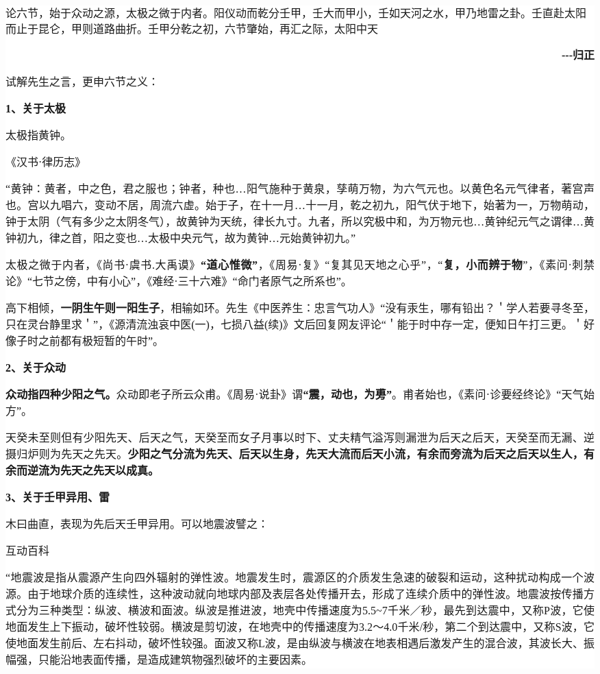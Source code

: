 <span style="font-family: 仿宋;font-size: 16px;text-align: justify;">论六节，始于众动之源，太极之微于内者。阳仪动而乾分壬甲，壬大而甲小，壬如天河之水，甲乃地雷之卦。壬直赴太阳而止于昆仑，甲则道路曲折。壬甲分乾之初，六节肇始，再汇之际，太阳中天</span></strong></p><p style="line-height: 24px;text-align: right;margin-top: 15px;margin-bottom: 15px;background: white;"><strong><span style="font-family: 仿宋;font-size: 16px;text-align: justify;">---归正<br  /></span></strong></p></blockquote><p style="line-height: 24px;text-align: justify;margin-top: 15px;margin-bottom: 15px;background: white;"><span style="font-family: 仿宋;font-size: 16px;text-align: justify;">试解先生之言，更申六节之义：</span></p><p style="line-height: 24px;text-align: justify;margin-top: 15px;margin-bottom: 15px;background: white;"><strong><span style="font-family: 仿宋;font-size: 16px;text-align: justify;">1、关于太极</span></strong></p><p style="line-height: 24px;text-align: justify;margin-top: 15px;margin-bottom: 15px;background: white;"><span style="font-family: 仿宋;font-size: 16px;text-align: justify;">太极指黄钟。</span></p><p style="line-height: 24px;text-align: justify;margin-top: 15px;margin-bottom: 15px;background: white;"><span style="font-family: 仿宋;font-size: 16px;text-align: justify;">《汉书·律历志》</span></p><p style="line-height: 24px;text-align: justify;margin-top: 15px;margin-bottom: 15px;background: white;"><span style="font-family: 仿宋;font-size: 16px;text-align: justify;">“黄钟：黄者，中之色，君之服也；钟者，种也…阳气施种于黄泉，孳萌万物，为六气元也。以黄色名元气律者，著宫声也。宫以九唱六，变动不居，周流六虚。始于子，在十一月…十一月，乾之初九，阳气伏于地下，始著为一，万物萌动，钟于太阴（气有多少之太阴冬气），故黄钟为天统，律长九寸。九者，所以究极中和，为万物元也…黄钟纪元气之谓律…黄钟初九，律之首，阳之变也…太极中央元气，故为黄钟…元始黄钟初九。”</span></p><p style="line-height: 24px;text-align: justify;margin-top: 15px;margin-bottom: 15px;background: white;"><span style="font-family: 仿宋;font-size: 16px;text-align: justify;">太极之微于内者，《尚书·虞书.大禹谟》<strong>“道心惟微”</strong>，《周易·复》“复其见天地之心乎”，“<strong>复，小而辨于物</strong>”，《素问·刺禁论》“七节之傍，中有小心”，《难经·三十六难》“命门者原气之所系也”。</span></p><p style="line-height: 24px;text-align: justify;margin-top: 15px;margin-bottom: 15px;background: white;"><span style="font-family: 仿宋;font-size: 16px;text-align: justify;">高下相倾，<strong>一阴生午则一阳生子</strong>，相输如环。先生《中医养生：忠言气功人》“没有汞生，哪有铅出？＇学人若要寻冬至，只在灵台静里求＇”，《源清流浊哀中医(一)，七损八益(续)》文后回复网友评论“＇能于时中存一定，便知日午打三更。＇好像子时之前都有极短暂的午时”。</span></p><p style="line-height: 24px;text-align: justify;margin-top: 15px;margin-bottom: 15px;background: white;"><strong><span style="font-family: 仿宋;font-size: 16px;text-align: justify;">2、关于众动</span></strong></p><p style="line-height: 24px;text-align: justify;margin-top: 15px;margin-bottom: 15px;background: white;"><strong><span style="font-family: 仿宋;font-size: 16px;text-align: justify;">众动指四种少阳之气。</span></strong><span style="font-family: 仿宋;font-size: 16px;text-align: justify;">众动即老子所云众甫。《周易·说卦》谓<strong>“震，动也，为旉”</strong>。甫者始也，《素问·诊要经终论》“天气始方”。</span></p><p style="line-height: 24px;text-align: justify;margin-top: 15px;margin-bottom: 15px;background: white;"><span style="font-family: 仿宋;font-size: 16px;text-align: justify;">天癸未至则但有少阳先天、后天之气，天癸至而女子月事以时下、丈夫精气溢泻则漏泄为后天之后天，天癸至而无漏、逆摄归炉则为先天之先天。<strong>少阳之气分流为先天、后天以生身，先天大流而后天小流，有余而旁流为后天之后天以生人，有余而逆流为先天之先天以成真。</strong></span></p><p style="line-height: 24px;text-align: justify;margin-top: 15px;margin-bottom: 15px;background: white;"><strong><span style="font-family: 仿宋;font-size: 16px;text-align: justify;">3、关于壬甲异用、雷</span></strong></p><p style="line-height: 24px;text-align: justify;margin-top: 15px;margin-bottom: 15px;background: white;"><span style="font-family: 仿宋;font-size: 16px;text-align: justify;">木曰曲直，表现为先后天壬甲异用。可以地震波譬之：</span></p><p style="line-height: 24px;text-align: justify;margin-top: 15px;margin-bottom: 15px;background: white;"><span style="font-family: 仿宋;font-size: 16px;text-align: justify;">互动百科</span></p><p style="line-height: 24px;text-align: justify;margin-top: 15px;margin-bottom: 15px;background: white;"><span style="font-family: 仿宋;font-size: 16px;text-align: justify;">“地震波是指从震源产生向四外辐射的弹性波。地震发生时，震源区的介质发生急速的破裂和运动，这种扰动构成一个波源。由于地球介质的连续性，这种波动就向地球内部及表层各处传播开去，形成了连续介质中的弹性波。地震波按传播方式分为三种类型：纵波、横波和面波。纵波是推进波，地壳中传播速度为5.5~7千米／秒，最先到达震中，又称P波，它使地面发生上下振动，破坏性较弱。横波是剪切波，在地壳中的传播速度为3.2～4.0千米/秒，第二个到达震中，又称S波，它使地面发生前后、左右抖动，破坏性较强。面波又称L波，是由纵波与横波在地表相遇后激发产生的混合波，其波长大、振幅强，只能沿地表面传播，是造成建筑物强烈破坏的主要因素。